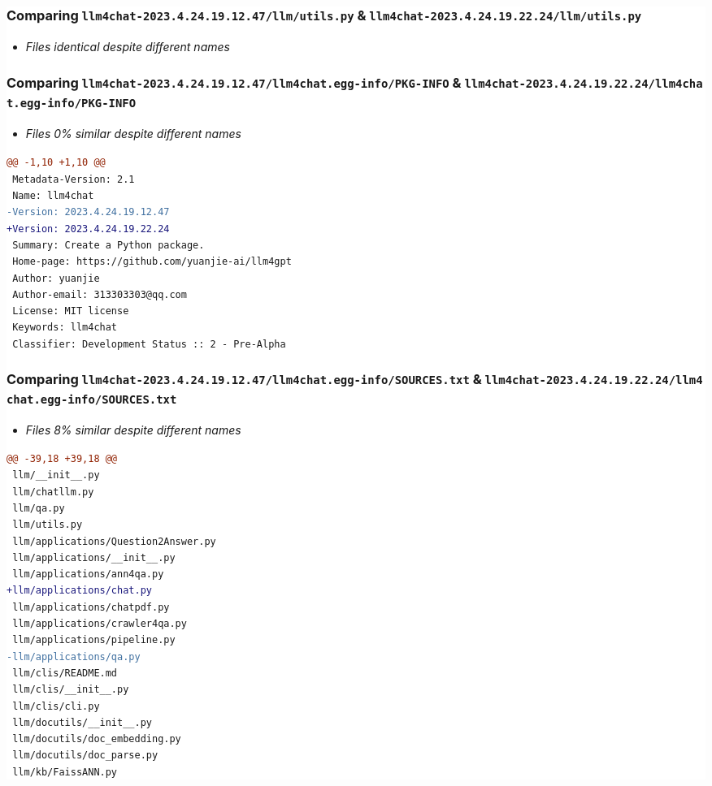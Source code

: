 ### Comparing `llm4chat-2023.4.24.19.12.47/llm/utils.py` & `llm4chat-2023.4.24.19.22.24/llm/utils.py`

 * *Files identical despite different names*

### Comparing `llm4chat-2023.4.24.19.12.47/llm4chat.egg-info/PKG-INFO` & `llm4chat-2023.4.24.19.22.24/llm4chat.egg-info/PKG-INFO`

 * *Files 0% similar despite different names*

```diff
@@ -1,10 +1,10 @@
 Metadata-Version: 2.1
 Name: llm4chat
-Version: 2023.4.24.19.12.47
+Version: 2023.4.24.19.22.24
 Summary: Create a Python package.
 Home-page: https://github.com/yuanjie-ai/llm4gpt
 Author: yuanjie
 Author-email: 313303303@qq.com
 License: MIT license
 Keywords: llm4chat
 Classifier: Development Status :: 2 - Pre-Alpha
```

### Comparing `llm4chat-2023.4.24.19.12.47/llm4chat.egg-info/SOURCES.txt` & `llm4chat-2023.4.24.19.22.24/llm4chat.egg-info/SOURCES.txt`

 * *Files 8% similar despite different names*

```diff
@@ -39,18 +39,18 @@
 llm/__init__.py
 llm/chatllm.py
 llm/qa.py
 llm/utils.py
 llm/applications/Question2Answer.py
 llm/applications/__init__.py
 llm/applications/ann4qa.py
+llm/applications/chat.py
 llm/applications/chatpdf.py
 llm/applications/crawler4qa.py
 llm/applications/pipeline.py
-llm/applications/qa.py
 llm/clis/README.md
 llm/clis/__init__.py
 llm/clis/cli.py
 llm/docutils/__init__.py
 llm/docutils/doc_embedding.py
 llm/docutils/doc_parse.py
 llm/kb/FaissANN.py
```
